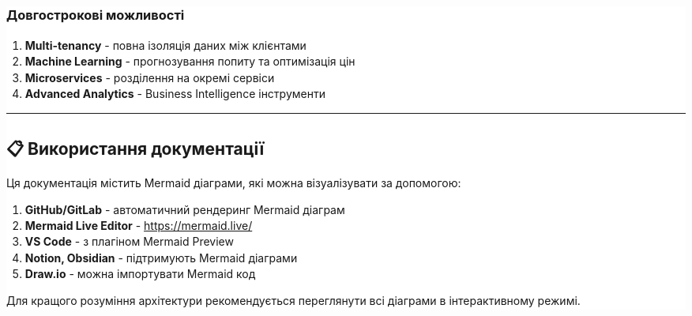 ### **Довгострокові можливості**
1. **Multi-tenancy** - повна ізоляція даних між клієнтами
2. **Machine Learning** - прогнозування попиту та оптимізація цін
3. **Microservices** - розділення на окремі сервіси
4. **Advanced Analytics** - Business Intelligence інструменти

---

## 📋 Використання документації

Ця документація містить Mermaid діаграми, які можна візуалізувати за допомогою:

1. **GitHub/GitLab** - автоматичний рендеринг Mermaid діаграм
2. **Mermaid Live Editor** - https://mermaid.live/
3. **VS Code** - з плагіном Mermaid Preview
4. **Notion, Obsidian** - підтримують Mermaid діаграми
5. **Draw.io** - можна імпортувати Mermaid код

Для кращого розуміння архітектури рекомендується переглянути всі діаграми в інтерактивному режимі. 
